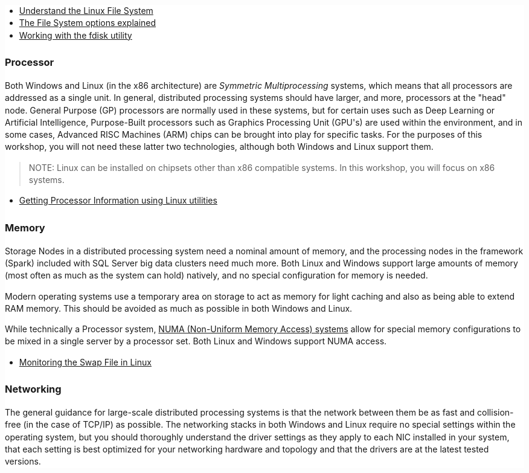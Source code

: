 <ul>
    <li><a href="http://www.tldp.org/LDP/intro-linux/html/sect_03_01.html" target="_blank">Understand the Linux File System</a></li>
    <li><a href="https://www.howtogeek.com/howto/33552/htg-explains-which-linux-file-system-should-you-choose/" target="_blank">The File System options explained</a></li>
    <li><a href="https://www.tecmint.com/fdisk-commands-to-manage-linux-disk-partitions/" target="_blank">Working with the fdisk utility</a></li>
</ul>

<h3>Processor</h3>

Both Windows and Linux (in the x86 architecture) are *Symmetric Multiprocessing* systems, which means that all processors are addressed as a single unit. In general, distributed processing systems should have larger, and more, processors at the "head" node. General Purpose (GP) processors are normally used in these systems, but for certain uses such as Deep Learning or Artificial Intelligence, Purpose-Built processors such as Graphics Processing Unit (GPU's) are used within the environment, and in some cases,  Advanced RISC Machines (ARM) chips can be brought into play for specific tasks. For the purposes of this workshop, you will not need these latter two technologies, although both Windows and Linux support them.

> NOTE: Linux can be installed on chipsets other than x86 compatible systems. In this workshop, you will focus on x86 systems.

<ul>
    <li><a href="https://www.tecmint.com/check-linux-cpu-information/" target="_blank">Getting Processor Information using Linux utilities</a></li>
</ul>

<h3>Memory</h3>

Storage Nodes in a distributed processing system need a nominal amount of memory, and the processing nodes in the framework (Spark) included with SQL Server big data clusters need much more. Both Linux and Windows support large amounts of memory (most often as much as the system can hold) natively, and no special configuration for memory is needed.

Modern operating systems use a temporary area on storage to act as memory for light caching and also as being able to extend RAM memory. This should be avoided as much as possible in both Windows and Linux.

While technically a Processor system, [NUMA (Non-Uniform Memory Access) systems](https://www.kernel.org/doc/html/latest/vm/numa.html) allow for special memory configurations to be mixed in a single server by a processor set. Both Linux and Windows support NUMA access.

<ul>
    <li><a href="https://www.linux.com/news/all-about-linux-swap-space" target="_blank">Monitoring the Swap File in Linux</a></li>
</ul>

<h3>Networking</h3>

The general guidance for large-scale distributed processing systems is that the network between them be as fast and collision-free (in the case of TCP/IP) as possible. The networking stacks in both Windows and Linux require no special settings within the operating system, but you should thoroughly understand the driver settings as they apply to each NIC installed in your system, that each setting is best optimized for your networking hardware and topology and that the drivers are at the latest tested versions.
